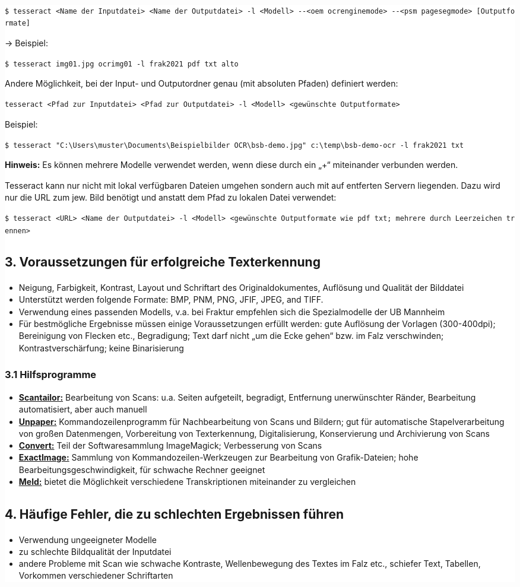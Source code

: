 ```
$ tesseract <Name der Inputdatei> <Name der Outputdatei> -l <Modell> --<oem ocrenginemode> --<psm pagesegmode> [Outputformate]
```
→ Beispiel:  
```
$ tesseract img01.jpg ocrimg01 -l frak2021 pdf txt alto
```

Andere Möglichkeit, bei der Input- und Outputordner genau (mit absoluten Pfaden) definiert werden:  
```
tesseract <Pfad zur Inputdatei> <Pfad zur Outputdatei> -l <Modell> <gewünschte Outputformate>
```
Beispiel:
```
$ tesseract "C:\Users\muster\Documents\Beispielbilder OCR\bsb-demo.jpg" c:\temp\bsb-demo-ocr -l frak2021 txt
```
**Hinweis:** Es können mehrere Modelle verwendet werden, wenn diese durch ein „+“ miteinander verbunden werden.  

Tesseract kann nur nicht mit lokal verfügbaren Dateien umgehen sondern auch mit auf entferten Servern liegenden. Dazu wird nur die URL zum jew. Bild benötigt und anstatt dem Pfad zu lokalen Datei verwendet:
```
$ tesseract <URL> <Name der Outputdatei> -l <Modell> <gewünschte Outputformate wie pdf txt; mehrere durch Leerzeichen trennen>  
```

## **3. Voraussetzungen für erfolgreiche Texterkennung**  
- Neigung, Farbigkeit, Kontrast, Layout und Schriftart des Originaldokumentes, Auflösung und Qualität der Bilddatei  
- Unterstützt werden folgende Formate: BMP, PNM, PNG, JFIF, JPEG, and TIFF.  
- Verwendung eines passenden Modells, v.a. bei Fraktur empfehlen sich die Spezialmodelle der UB Mannheim  
- Für bestmögliche Ergebnisse müssen einige Voraussetzungen erfüllt werden: gute Auflösung der Vorlagen (300-400dpi); Bereinigung von Flecken etc., Begradigung; Text darf nicht „um die Ecke gehen“ bzw. im Falz verschwinden; Kontrastverschärfung; keine Binarisierung   

### **3.1 Hilfsprogramme**   
- [**Scantailor:**](https://scantailor.org/) Bearbeitung von Scans: u.a. Seiten aufgeteilt, begradigt, Entfernung unerwünschter Ränder, Bearbeitung automatisiert, aber auch manuell  
- [**Unpaper:**](https://github.com/unpaper/unpaper) Kommandozeilenprogramm für Nachbearbeitung von Scans und Bildern; gut für automatische Stapelverarbeitung von großen Datenmengen, Vorbereitung von Texterkennung, Digitalisierung, Konservierung und Archivierung von Scans  
- [**Convert:**](https://imagemagick.org/index.php) Teil der Softwaresammlung ImageMagick; Verbesserung von Scans  
- [**ExactImage:**](https://exactcode.com/opensource/exactimage/) Sammlung von Kommandozeilen-Werkzeugen zur Bearbeitung von Grafik-Dateien; hohe Bearbeitungsgeschwindigkeit, für schwache Rechner geeignet  
- [**Meld:**](https://meldmerge.org/) bietet die Möglichkeit verschiedene Transkriptionen miteinander zu vergleichen  

## **4. Häufige Fehler, die zu schlechten Ergebnissen führen**
- Verwendung ungeeigneter Modelle
- zu schlechte Bildqualität der Inputdatei
- andere Probleme mit Scan wie schwache Kontraste, Wellenbewegung des Textes im Falz etc., schiefer Text, Tabellen, Vorkommen verschiedener Schriftarten

